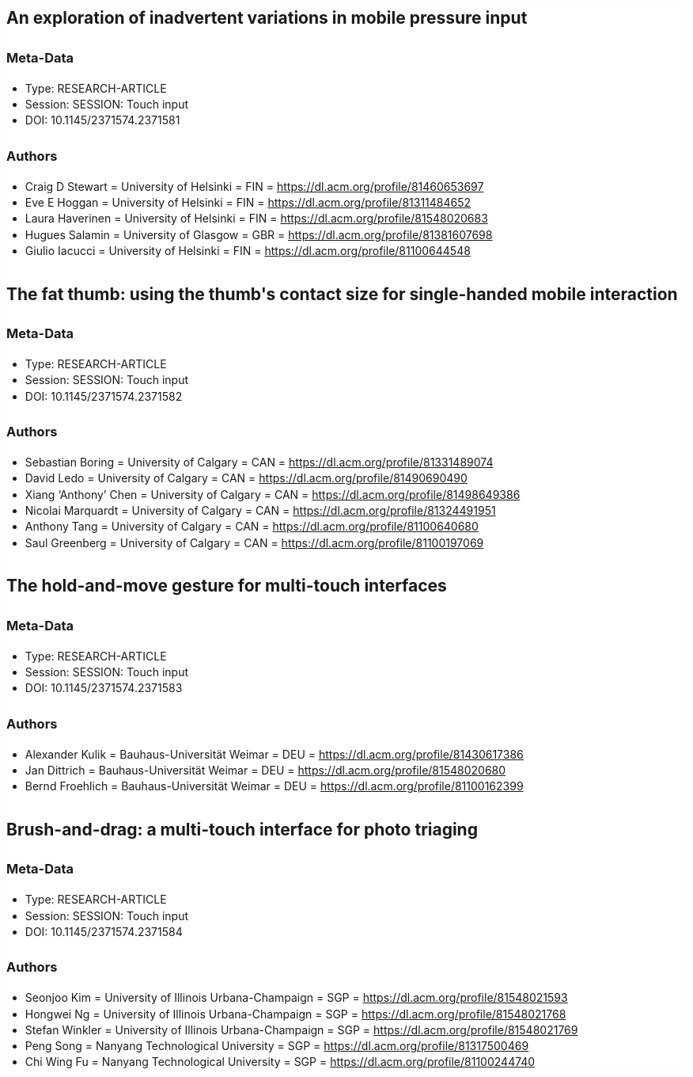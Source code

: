 ## An exploration of inadvertent variations in mobile pressure input
### Meta-Data
* Type: RESEARCH-ARTICLE
* Session: SESSION: Touch input
* DOI: 10.1145/2371574.2371581
### Authors
* Craig D Stewart = University of Helsinki = FIN = https://dl.acm.org/profile/81460653697
* Eve E Hoggan = University of Helsinki = FIN = https://dl.acm.org/profile/81311484652
* Laura Haverinen = University of Helsinki = FIN = https://dl.acm.org/profile/81548020683
* Hugues Salamin = University of Glasgow = GBR = https://dl.acm.org/profile/81381607698
* Giulio Iacucci = University of Helsinki = FIN = https://dl.acm.org/profile/81100644548

## The fat thumb: using the thumb's contact size for single-handed mobile interaction
### Meta-Data
* Type: RESEARCH-ARTICLE
* Session: SESSION: Touch input
* DOI: 10.1145/2371574.2371582
### Authors
* Sebastian Boring = University of Calgary = CAN = https://dl.acm.org/profile/81331489074
* David Ledo = University of Calgary = CAN = https://dl.acm.org/profile/81490690490
* Xiang ‘Anthony’ Chen = University of Calgary = CAN = https://dl.acm.org/profile/81498649386
* Nicolai Marquardt = University of Calgary = CAN = https://dl.acm.org/profile/81324491951
* Anthony Tang = University of Calgary = CAN = https://dl.acm.org/profile/81100640680
* Saul Greenberg = University of Calgary = CAN = https://dl.acm.org/profile/81100197069

## The hold-and-move gesture for multi-touch interfaces
### Meta-Data
* Type: RESEARCH-ARTICLE
* Session: SESSION: Touch input
* DOI: 10.1145/2371574.2371583
### Authors
* Alexander Kulik = Bauhaus-Universität Weimar = DEU = https://dl.acm.org/profile/81430617386
* Jan Dittrich = Bauhaus-Universität Weimar = DEU = https://dl.acm.org/profile/81548020680
* Bernd Froehlich = Bauhaus-Universität Weimar = DEU = https://dl.acm.org/profile/81100162399

## Brush-and-drag: a multi-touch interface for photo triaging
### Meta-Data
* Type: RESEARCH-ARTICLE
* Session: SESSION: Touch input
* DOI: 10.1145/2371574.2371584
### Authors
* Seonjoo Kim = University of Illinois Urbana-Champaign = SGP = https://dl.acm.org/profile/81548021593
* Hongwei Ng = University of Illinois Urbana-Champaign = SGP = https://dl.acm.org/profile/81548021768
* Stefan Winkler = University of Illinois Urbana-Champaign = SGP = https://dl.acm.org/profile/81548021769
* Peng Song = Nanyang Technological University = SGP = https://dl.acm.org/profile/81317500469
* Chi Wing Fu = Nanyang Technological University = SGP = https://dl.acm.org/profile/81100244740
